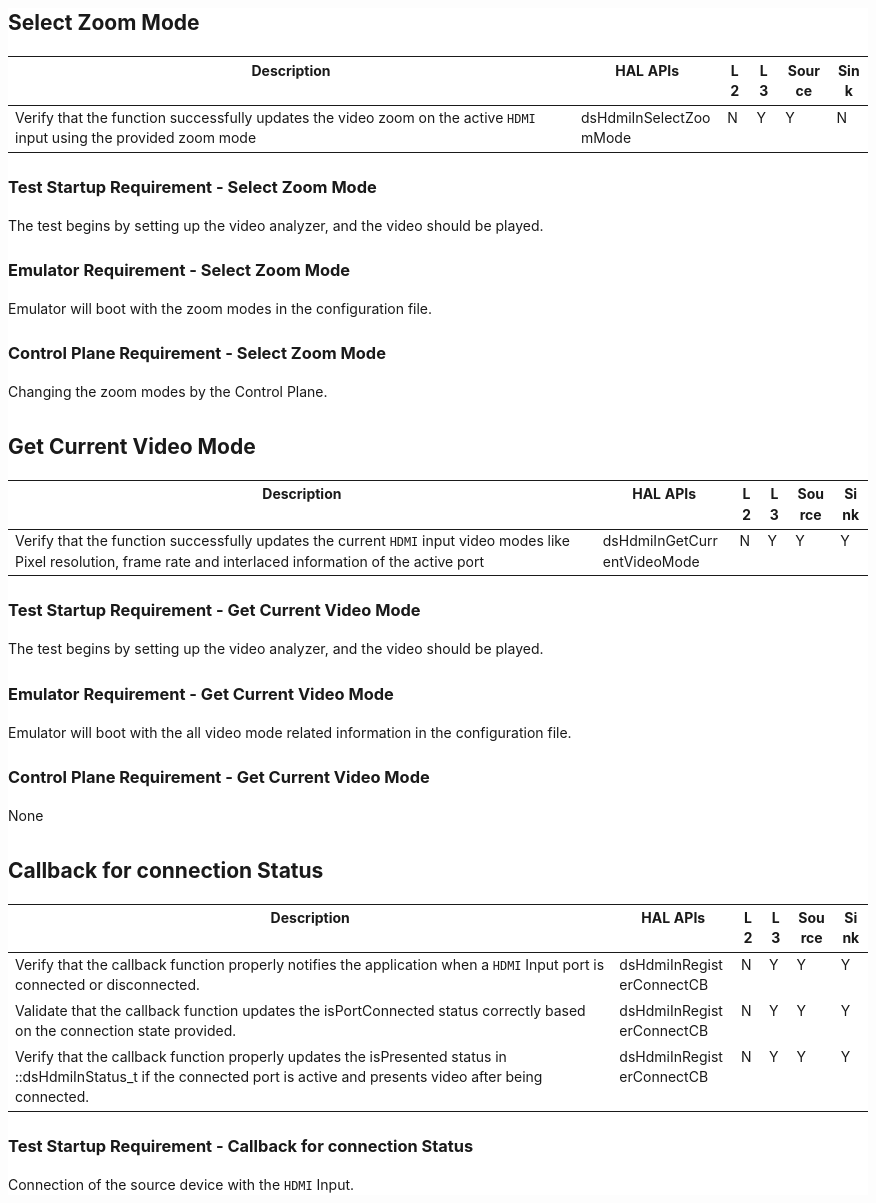 ## Select Zoom Mode

|Description|HAL APIs|L2|L3|Source|Sink|
|-----------|--------|--|--|------|----|
|Verify that the function successfully updates the video zoom on the active `HDMI` input using the provided zoom mode|dsHdmiInSelectZoomMode|N|Y|Y|N|

### Test Startup Requirement - Select Zoom Mode

The test begins by setting up the video analyzer, and the video should be played.

### Emulator Requirement - Select Zoom Mode

Emulator will boot with the zoom modes in the configuration file.

### Control Plane Requirement - Select Zoom Mode

Changing the zoom modes by the Control Plane.

## Get Current Video Mode

|Description|HAL APIs|L2|L3|Source|Sink|
|-----------|--------|--|--|------|----|
|Verify that the function successfully updates the current `HDMI` input video modes like Pixel resolution, frame rate and interlaced information of the active port|dsHdmiInGetCurrentVideoMode|N|Y|Y|Y|

### Test Startup Requirement - Get Current Video Mode

The test begins by setting up the video analyzer, and the video should be played.

### Emulator Requirement - Get Current Video Mode

Emulator will boot with the all video mode related information in the configuration file.

### Control Plane Requirement - Get Current Video Mode

None

## Callback for connection Status

|Description|HAL APIs|L2|L3|Source|Sink|
|-----------|--------|--|--|------|----|
|Verify that the callback function properly notifies the application when a `HDMI` Input port is connected or disconnected.|dsHdmiInRegisterConnectCB|N|Y|Y|Y|
|Validate that the callback function updates the isPortConnected status correctly based on the connection state provided.|dsHdmiInRegisterConnectCB|N|Y|Y|Y|
|Verify that the callback function properly updates the isPresented status in ::dsHdmiInStatus_t if the connected port is active and presents video after being connected.|dsHdmiInRegisterConnectCB|N|Y|Y|Y|

### Test Startup Requirement - Callback for connection Status

Connection of the source device with the `HDMI` Input.
